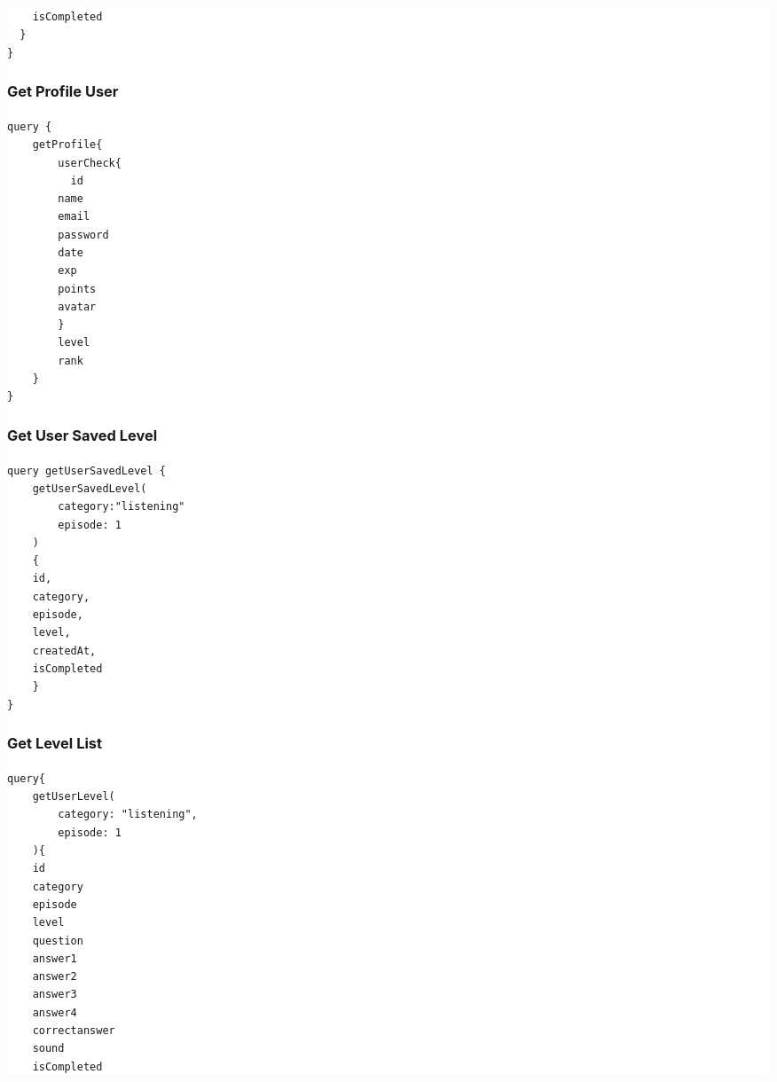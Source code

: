 ```
    isCompleted
  }
}

```
### Get Profile User
```
query {
    getProfile{
        userCheck{
          id
        name
        email
        password
        date
        exp
        points
        avatar
        }
        level
        rank
    }
}

```
### Get User Saved Level
```
query getUserSavedLevel {
    getUserSavedLevel(
        category:"listening"
        episode: 1
    )
    {
    id,
    category,
    episode,
    level,
    createdAt,
    isCompleted  
    }
}

```
### Get Level List
```
query{
    getUserLevel(
        category: "listening",
        episode: 1
    ){
    id
    category
    episode
    level
    question
    answer1
    answer2
    answer3
    answer4
    correctanswer
    sound
    isCompleted
```